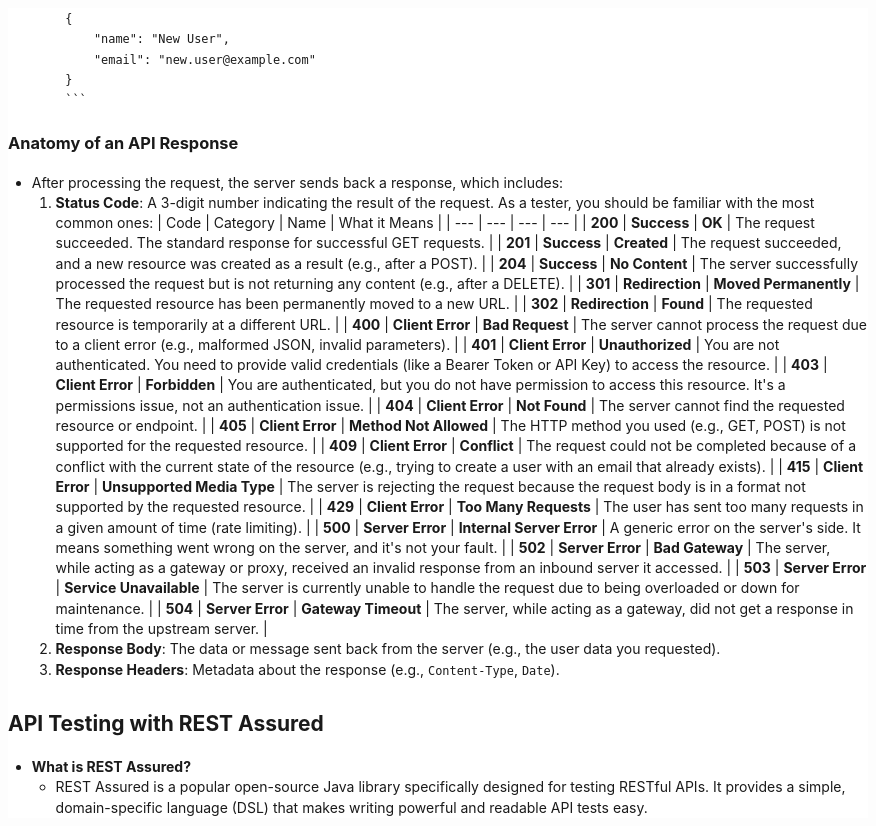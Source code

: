             {
                "name": "New User",
                "email": "new.user@example.com"
            }
            ```

### Anatomy of an API Response
- After processing the request, the server sends back a response, which includes:
    1.  **Status Code**: A 3-digit number indicating the result of the request. As a tester, you should be familiar with the most common ones:
        | Code | Category | Name | What it Means |
        | --- | --- | --- | --- |
        | **200** | **Success** | **OK** | The request succeeded. The standard response for successful GET requests. |
        | **201** | **Success** | **Created** | The request succeeded, and a new resource was created as a result (e.g., after a POST). |
        | **204** | **Success** | **No Content** | The server successfully processed the request but is not returning any content (e.g., after a DELETE). |
        | **301** | **Redirection** | **Moved Permanently** | The requested resource has been permanently moved to a new URL. |
        | **302** | **Redirection** | **Found** | The requested resource is temporarily at a different URL. |
        | **400** | **Client Error** | **Bad Request** | The server cannot process the request due to a client error (e.g., malformed JSON, invalid parameters). |
        | **401** | **Client Error** | **Unauthorized** | You are not authenticated. You need to provide valid credentials (like a Bearer Token or API Key) to access the resource. |
        | **403** | **Client Error** | **Forbidden** | You are authenticated, but you do not have permission to access this resource. It's a permissions issue, not an authentication issue. |
        | **404** | **Client Error** | **Not Found** | The server cannot find the requested resource or endpoint. |
        | **405** | **Client Error** | **Method Not Allowed** | The HTTP method you used (e.g., GET, POST) is not supported for the requested resource. |
        | **409** | **Client Error** | **Conflict** | The request could not be completed because of a conflict with the current state of the resource (e.g., trying to create a user with an email that already exists). |
        | **415** | **Client Error** | **Unsupported Media Type** | The server is rejecting the request because the request body is in a format not supported by the requested resource. |
        | **429** | **Client Error** | **Too Many Requests** | The user has sent too many requests in a given amount of time (rate limiting). |
        | **500** | **Server Error** | **Internal Server Error** | A generic error on the server's side. It means something went wrong on the server, and it's not your fault. |
        | **502** | **Server Error** | **Bad Gateway** | The server, while acting as a gateway or proxy, received an invalid response from an inbound server it accessed. |
        | **503** | **Server Error** | **Service Unavailable** | The server is currently unable to handle the request due to being overloaded or down for maintenance. |
        | **504** | **Server Error** | **Gateway Timeout** | The server, while acting as a gateway, did not get a response in time from the upstream server. |
    2.  **Response Body**: The data or message sent back from the server (e.g., the user data you requested).
    3.  **Response Headers**: Metadata about the response (e.g., `Content-Type`, `Date`).

## API Testing with REST Assured
- **What is REST Assured?**
    - REST Assured is a popular open-source Java library specifically designed for testing RESTful APIs. It provides a simple, domain-specific language (DSL) that makes writing powerful and readable API tests easy.
